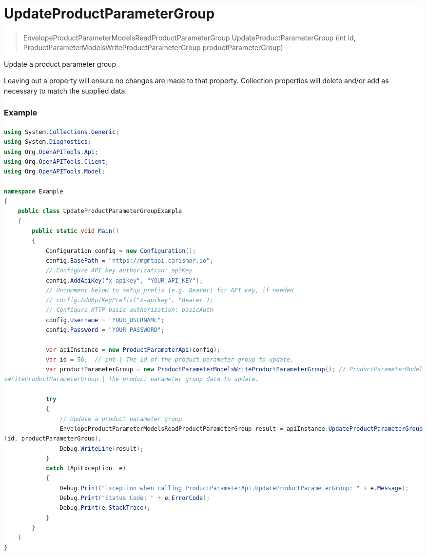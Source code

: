 <a name="updateproductparametergroup"></a>
# **UpdateProductParameterGroup**
> EnvelopeProductParameterModelsReadProductParameterGroup UpdateProductParameterGroup (int id, ProductParameterModelsWriteProductParameterGroup productParameterGroup)

Update a product parameter group

Leaving out a property will ensure no changes are made to that property. Collection properties will delete and/or add as necessary to match the supplied data.

### Example
```csharp
using System.Collections.Generic;
using System.Diagnostics;
using Org.OpenAPITools.Api;
using Org.OpenAPITools.Client;
using Org.OpenAPITools.Model;

namespace Example
{
    public class UpdateProductParameterGroupExample
    {
        public static void Main()
        {
            Configuration config = new Configuration();
            config.BasePath = "https://mgmtapi.carismar.io";
            // Configure API key authorization: apiKey
            config.AddApiKey("x-apikey", "YOUR_API_KEY");
            // Uncomment below to setup prefix (e.g. Bearer) for API key, if needed
            // config.AddApiKeyPrefix("x-apikey", "Bearer");
            // Configure HTTP basic authorization: basicAuth
            config.Username = "YOUR_USERNAME";
            config.Password = "YOUR_PASSWORD";

            var apiInstance = new ProductParameterApi(config);
            var id = 56;  // int | The id of the product parameter group to update.
            var productParameterGroup = new ProductParameterModelsWriteProductParameterGroup(); // ProductParameterModelsWriteProductParameterGroup | The product parameter group data to update.

            try
            {
                // Update a product parameter group
                EnvelopeProductParameterModelsReadProductParameterGroup result = apiInstance.UpdateProductParameterGroup(id, productParameterGroup);
                Debug.WriteLine(result);
            }
            catch (ApiException  e)
            {
                Debug.Print("Exception when calling ProductParameterApi.UpdateProductParameterGroup: " + e.Message);
                Debug.Print("Status Code: " + e.ErrorCode);
                Debug.Print(e.StackTrace);
            }
        }
    }
}
```
